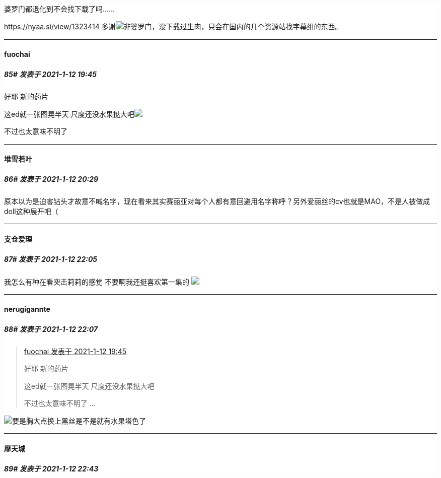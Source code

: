 婆罗门都退化到不会找下载了吗……


https://nyaa.si/view/1323414</blockquote>
多谢<img src="https://static.saraba1st.com/image/smiley/face2017/065.png" referrerpolicy="no-referrer">非婆罗门，没下载过生肉，只会在国内的几个资源站找字幕组的东西。


-----

####  fuochai  
##### 85#       发表于 2021-1-12 19:45


好耶 新的药片

这ed就一张图晃半天 尺度还没水果挞大吧<img src="https://static.saraba1st.com/image/smiley/face2017/001.png" referrerpolicy="no-referrer">

不过也太意味不明了


-----

####  堆雪若叶  
##### 86#       发表于 2021-1-12 20:29


原本以为是迫害钻头才故意不喊名字，现在看来其实赛丽亚对每个人都有意回避用名字称呼？另外爱丽丝的cv也就是MAO，不是人被做成doll这种展开吧（


-----

####  支仓爱理  
##### 87#       发表于 2021-1-12 22:05


我怎么有种在看突击莉莉的感觉 不要啊我还挺喜欢第一集的 <img src="https://static.saraba1st.com/image/smiley/face2017/125.png" referrerpolicy="no-referrer">


-----

####  nerugigannte  
##### 88#       发表于 2021-1-12 22:07


<blockquote><a href="httphttps://bbs.saraba1st.com/2b/forum.php?mod=redirect&amp;goto=findpost&amp;pid=50014536&amp;ptid=1960562" target="_blank">fuochai 发表于 2021-1-12 19:45</a>

好耶 新的药片

这ed就一张图晃半天 尺度还没水果挞大吧

不过也太意味不明了 ...</blockquote>
<img src="https://static.saraba1st.com/image/smiley/face2017/067.png" referrerpolicy="no-referrer">要是胸大点换上黑丝是不是就有水果塔色了


-----

####  摩天城  
##### 89#       发表于 2021-1-12 22:43
